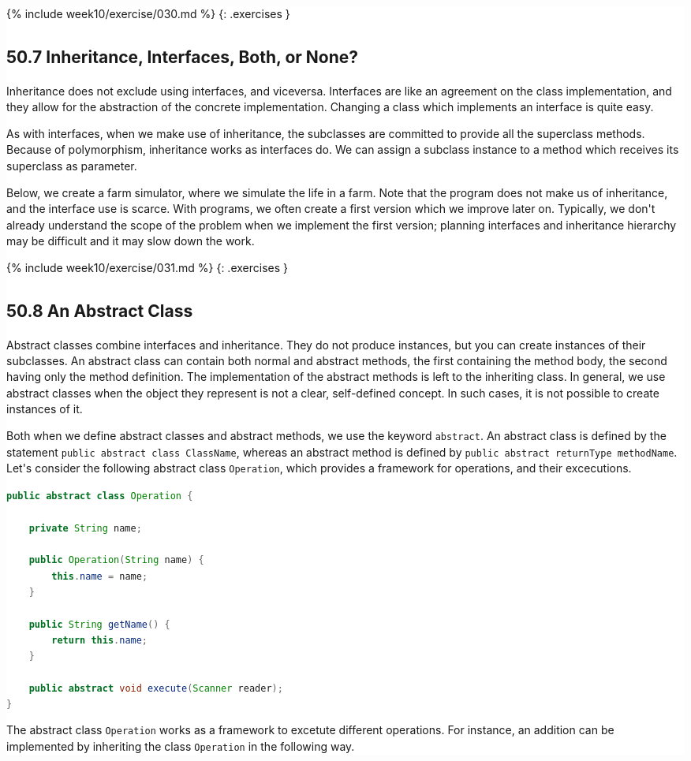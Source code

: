 {% include week10/exercise/030.md %}
{: .exercises }

## 50.7 Inheritance, Interfaces, Both, or None?

Inheritance does not exclude using interfaces, and viceversa. Interfaces are like an agreement on the class implementation, and they allow for the abstraction of the concrete implementation. Changing a class which implements an interface is quite easy.

As with interfaces, when we make use of inheritance, the subclasses are committed to provide all the superclass methods. Because of polymorphism, inheritance works as interfaces do. We can assign a subclass instance to a method which receives its superclass as parameter.

Below, we create a farm simulator, where we simulate the life in a farm. Note that the program does not make us of inheritance, and the interface use is scarce. With programs, we often create a first version which we improve later on. Typically, we don't already understand the scope of the problem when we implement the first version; planning interfaces and inheritance hierarchy may be difficult and it may slow down the work.

{% include week10/exercise/031.md %}
{: .exercises }

## 50.8 An Abstract Class

Abstract classes combine interfaces and inheritance. They do not produce instances, but you can create instances of their subclasses. An abstract class can contain both normal and abstract methods, the first containing the method body, the second having only the method definition. The implementation of the abstract methods is left to the inheriting class. In general, we use abstract classes when the object they represent is not a clear, self-defined concept. In such cases, it is not possible to create instances of it.

Both when we define abstract classes and abstract methods, we use the keyword `abstract`. An abstract class is defined by the statement `public abstract class ClassName`, whereas an abstract method is defined by `public abstract returnType methodName`. Let's consider the following abstract class `Operation`, which provides a framework for operations, and their excecutions.

```java
public abstract class Operation {

    private String name;

    public Operation(String name) {
        this.name = name;
    }

    public String getName() {
        return this.name;
    }

    public abstract void execute(Scanner reader);
}
```

The abstract class `Operation` works as a framework to excetute different operations. For instance, an addition can be implemented by inheriting the class `Operation` in the following way.

